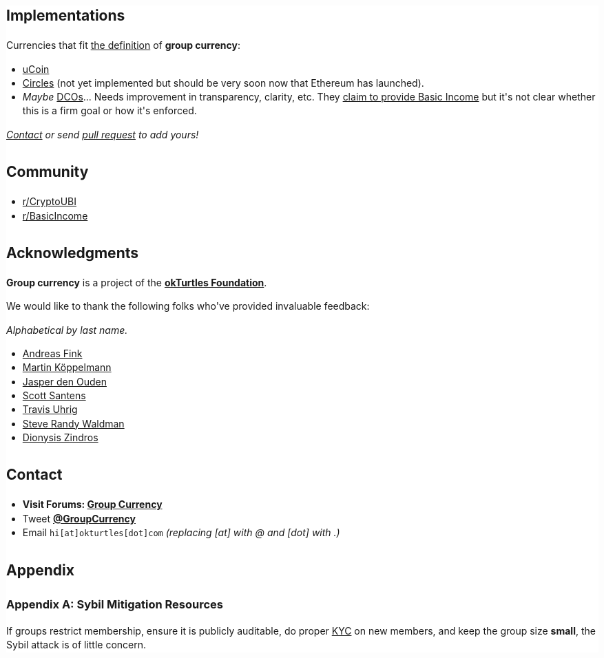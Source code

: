 <a name="Implementations"></a>

## Implementations

Currencies that fit [the definition](<#definition>) of __group currency__:

- [uCoin](http://ucoin.io/)
- [Circles](http://aboutcircles.com/t/circles-universal-basic-income/19) (not yet implemented but should be very soon now that Ethereum has launched).
- _Maybe_ [DCOs](https://swarm.fund)... Needs improvement in transparency, clarity, etc. They [claim to provide Basic Income](https://medium.com/@Swarm/beyond-basic-income-the-power-of-networks-putting-people-first-dbb97416d7a6) but it's not clear whether this is a firm goal or how it's enforced.

_[Contact](<#contact>) or send [pull request](https://github.com/okTurtles/groupcurrency.org) to add yours!_

## Community

- [r/CryptoUBI](https://www.reddit.com/r/CryptoUBI)
- [r/BasicIncome](https://www.reddit.com/r/basicincome)

## Acknowledgments

__Group currency__ is a project of the __[okTurtles Foundation](https://twitter.com/okTurtles)__.

We would like to thank the following folks who've provided invaluable feedback:

_Alphabetical by last name._

- [Andreas Fink](https://twitter.com/kiwi66)
- [Martin Köppelmann](https://twitter.com/koeppelmann)
- [Jasper den Ouden](http://ojasper.nl/)
- [Scott Santens](https://twitter.com/2noame)
- [Travis Uhrig](https://twitter.com/travisformayor)
- [Steve Randy Waldman](https://twitter.com/interfluidity)
- [Dionysis Zindros](https://twitter.com/dionyziz)

<a name="contact"></a>

## Contact

- **Visit Forums: [Group Currency](https://forums.okturtles.com/index.php?board=10.0)**
- Tweet __[@GroupCurrency](https://twitter.com/GroupCurrency)__
- Email `hi[at]okturtles[dot]com` _(replacing [at] with @ and [dot] with .)_

## Appendix

<a name="AppendixA"></a>

### Appendix A: Sybil Mitigation Resources

If groups restrict membership, ensure it is publicly auditable, do proper [KYC](https://en.wikipedia.org/wiki/Know_your_customer) on new members, and keep the group size __small__, the Sybil attack is of little concern.
